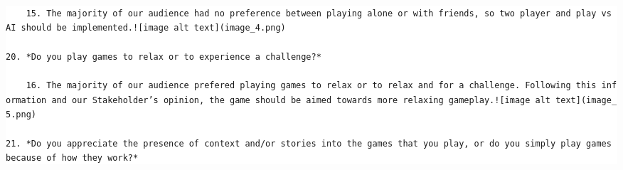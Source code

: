         15. The majority of our audience had no preference between playing alone or with friends, so two player and play vs AI should be implemented.![image alt text](image_4.png)

    20. *Do you play games to relax or to experience a challenge?*

        16. The majority of our audience prefered playing games to relax or to relax and for a challenge. Following this information and our Stakeholder’s opinion, the game should be aimed towards more relaxing gameplay.![image alt text](image_5.png)

    21. *Do you appreciate the presence of context and/or stories into the games that you play, or do you simply play games because of how they work?*
